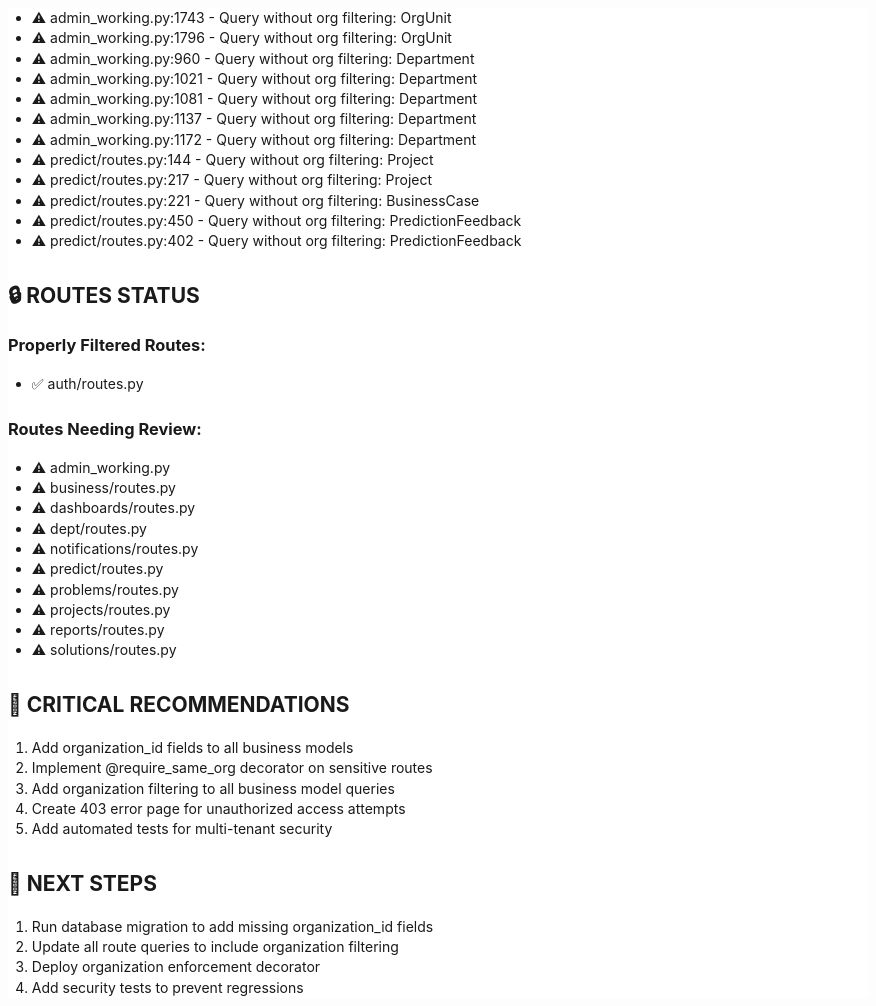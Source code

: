 - ⚠️ admin_working.py:1743 - Query without org filtering: OrgUnit
- ⚠️ admin_working.py:1796 - Query without org filtering: OrgUnit
- ⚠️ admin_working.py:960 - Query without org filtering: Department
- ⚠️ admin_working.py:1021 - Query without org filtering: Department
- ⚠️ admin_working.py:1081 - Query without org filtering: Department
- ⚠️ admin_working.py:1137 - Query without org filtering: Department
- ⚠️ admin_working.py:1172 - Query without org filtering: Department
- ⚠️ predict/routes.py:144 - Query without org filtering: Project
- ⚠️ predict/routes.py:217 - Query without org filtering: Project
- ⚠️ predict/routes.py:221 - Query without org filtering: BusinessCase
- ⚠️ predict/routes.py:450 - Query without org filtering: PredictionFeedback
- ⚠️ predict/routes.py:402 - Query without org filtering: PredictionFeedback

## 🔒 ROUTES STATUS
### Properly Filtered Routes:
- ✅ auth/routes.py

### Routes Needing Review:
- ⚠️ admin_working.py
- ⚠️ business/routes.py
- ⚠️ dashboards/routes.py
- ⚠️ dept/routes.py
- ⚠️ notifications/routes.py
- ⚠️ predict/routes.py
- ⚠️ problems/routes.py
- ⚠️ projects/routes.py
- ⚠️ reports/routes.py
- ⚠️ solutions/routes.py

## 🚨 CRITICAL RECOMMENDATIONS
1. Add organization_id fields to all business models
2. Implement @require_same_org decorator on sensitive routes
3. Add organization filtering to all business model queries
4. Create 403 error page for unauthorized access attempts
5. Add automated tests for multi-tenant security

## 🔧 NEXT STEPS
1. Run database migration to add missing organization_id fields
2. Update all route queries to include organization filtering
3. Deploy organization enforcement decorator
4. Add security tests to prevent regressions
